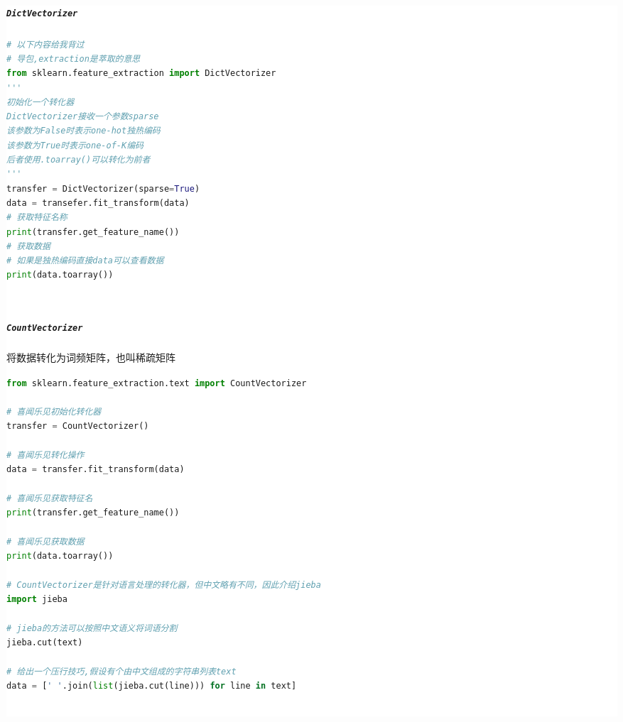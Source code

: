 ##### `DictVectorizer`

```python
# 以下内容给我背过
# 导包,extraction是萃取的意思
from sklearn.feature_extraction import DictVectorizer
''' 
初始化一个转化器
DictVectorizer接收一个参数sparse
该参数为False时表示one-hot独热编码
该参数为True时表示one-of-K编码
后者使用.toarray()可以转化为前者
'''
transfer = DictVectorizer(sparse=True)
data = transefer.fit_transform(data)
# 获取特征名称
print(transfer.get_feature_name())
# 获取数据
# 如果是独热编码直接data可以查看数据
print(data.toarray())
```

<br>

##### `CountVectorizer`

将数据转化为词频矩阵，也叫稀疏矩阵

```python
from sklearn.feature_extraction.text import CountVectorizer

# 喜闻乐见初始化转化器
transfer = CountVectorizer()

# 喜闻乐见转化操作
data = transfer.fit_transform(data)

# 喜闻乐见获取特征名
print(transfer.get_feature_name())

# 喜闻乐见获取数据
print(data.toarray())

# CountVectorizer是针对语言处理的转化器，但中文略有不同，因此介绍jieba
import jieba

# jieba的方法可以按照中文语义将词语分割
jieba.cut(text)

# 给出一个压行技巧,假设有个由中文组成的字符串列表text
data = [' '.join(list(jieba.cut(line))) for line in text]
```

<br>
